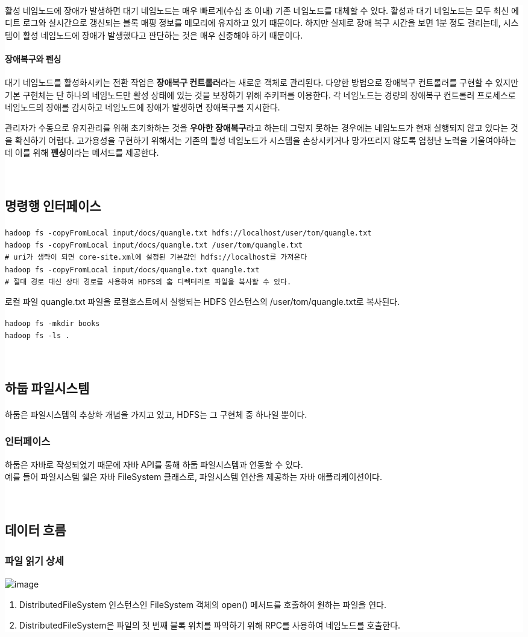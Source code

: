 활성 네임노드에 장애가 발생하면 대기 네임노드는 매우 빠르게(수십 초 이내) 기존 네임노드를 대체할 수 있다. 활성과 대기 네임노드는 모두 최신 에디트 로그와 실시간으로 갱신되는 블록 매핑 정보를 메모리에 유지하고 있기 때문이다. 하지만 실제로 장애 복구 시간을 보면 1분 정도 걸리는데, 시스템이 활성 네임노드에 장애가 발생했다고 판단하는 것은 매우 신중해야 하기 때문이다.  

#### 장애복구와 펜싱

대기 네임노드를 활성화시키는 전환 작업은 **장애복구 컨트롤러**라는 새로운 객체로 관리된다. 다양한 방법으로 장애복구 컨트롤러를 구현할 수 있지만 기본 구현체는 단 하나의 네임노드만 활성 상태에 있는 것을 보장하기 위해 주키퍼를 이용한다. 각 네임노드는 경량의 장애복구 컨트롤러 프로세스로 네임노드의 장애를 감시하고 네임노드에 장애가 발생하면 장애복구를 지시한다.  

관리자가 수동으로 유지관리를 위해 초기화하는 것을 **우아한 장애복구**라고 하는데 그렇지 못하는 경우에는 네임노드가 현재 실행되지 않고 있다는 것을 확신하기 어렵다. 고가용성을 구현하기 위해서는 기존의 활성 네임노드가 시스템을 손상시키거나 망가뜨리지 않도록 엄청난 노력을 기울여야하는데 이를 위해 **펜싱**이라는 메서드를 제공한다.

<br/>

## 명령행 인터페이스

```shell
hadoop fs -copyFromLocal input/docs/quangle.txt hdfs://localhost/user/tom/quangle.txt
hadoop fs -copyFromLocal input/docs/quangle.txt /user/tom/quangle.txt
# uri가 생략이 되면 core-site.xml에 설정된 기본값인 hdfs://localhost를 가져온다
hadoop fs -copyFromLocal input/docs/quangle.txt quangle.txt
# 절대 경로 대신 상대 경로를 사용하여 HDFS의 홈 디렉터리로 파일을 복사할 수 있다.
```

로컬 파일 quangle.txt 파일을 로컬호스트에서 실행되는 HDFS 인스턴스의 /user/tom/quangle.txt로 복사된다.  

```shell
hadoop fs -mkdir books
hadoop fs -ls .
```

<Br/>

## 하둡 파일시스템 

하둡은 파일시스템의 추상화 개념을 가지고 있고, HDFS는 그 구현체 중 하나일 뿐이다.  

### 인터페이스

하둡은 자바로 작성되었기 때문에 자바 API를 통해 하둡 파일시스템과 연동할 수 있다.  
예를 들어 파일시스템 쉘은 자바 FileSystem 클래스로, 파일시스템 연산을 제공하는 자바 애플리케이션이다.  

<Br/>

## 데이터 흐름

### 파일 읽기 상세

<img width="637" alt="image" src="https://github.com/Be-poz/TIL/assets/45073750/924b782b-6c83-43c3-b748-33e77079726f">

1. DistributedFileSystem 인스턴스인 FileSystem 객체의 open() 메서드를 호출하여 원하는 파일을 연다.

2. DistributedFileSystem은 파일의 첫 번째 블록 위치를 파악하기 위해 RPC를 사용하여 네임노드를 호출한다.
